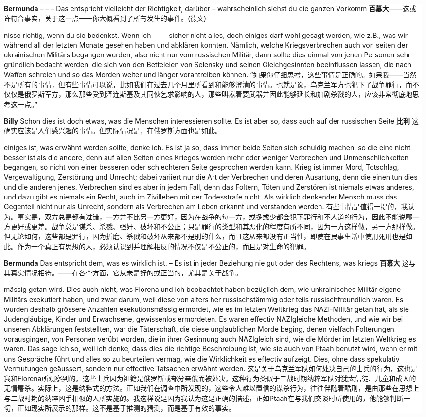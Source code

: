 **Bermunda** – – – Das entspricht vielleicht der Richtigkeit, darüber – wahrscheinlich siehst du die ganzen Vorkomm
**百慕大**——这或许符合事实，关于这一点——你大概看到了所有发生的事件。(德文)

nisse richtig, wenn du sie bedenkst. Wenn ich – – – sicher nicht alles, doch einiges darf wohl gesagt werden, wie z.B., was wir während all der letzten Monate gesehen haben und abklären konnten. Nämlich, welche Kriegsverbrechen auch von seiten der ukrainischen Militärs begangen wurden, also nicht nur vom russischen Militär, dann sollte dies einmal von jenen Personen sehr gründlich bedacht werden, die sich von den Betteleien von Selensky und seinen Gleichgesinnten beeinflussen lassen, die nach Waffen schreien und so das Morden weiter und länger vorantreiben können.
“如果你仔细思考，这些事情是正确的。如果我——当然不是所有的事情，但有些事情可以说，比如我们在过去几个月里所看到和能够澄清的事情。也就是说，乌克兰军方也犯下了战争罪行，而不仅仅是俄罗斯军方，那么那些受到泽连斯基及其同伙乞求影响的人，那些叫嚣着要武器并因此能够延长和加剧杀戮的人，应该非常彻底地思考这一点。”

**Billy** Schon dies ist doch etwas, was die Menschen interessieren sollte. Es ist aber so, dass auch auf der russischen Seite
**比利** 这确实应该是人们感兴趣的事情。但实际情况是，在俄罗斯方面也是如此。

einiges ist, was erwähnt werden sollte, denke ich. Es ist ja so, dass immer beide Seiten sich schuldig machen, so die eine nicht besser ist als die andere, denn auf allen Seiten eines Krieges werden mehr oder weniger Verbrechen und Unmenschlichkeiten begangen, so nicht von einer besseren oder schlechteren Seite gesprochen werden kann. Krieg ist immer Mord, Totschlag, Vergewaltigung, Zerstörung und Unrecht; dabei variiert nur die Art der Verbrechen und deren Ausartung, denn die einen tun dies und die anderen jenes. Verbrechen sind es aber in jedem Fall, denn das Foltern, Töten und Zerstören ist niemals etwas anderes, und dazu gibt es niemals ein Recht, auch im Zivilleben mit der Todesstrafe nicht. Als wirklich denkender Mensch muss das Gegenteil nicht nur als Unrecht, sondern als Verbrechen am Leben erkannt und verstanden werden.
有些事情是值得一提的，我认为。事实是，双方总是都有过错，一方并不比另一方更好，因为在战争的每一方，或多或少都会犯下罪行和不人道的行为，因此不能说哪一方更好或更差。战争总是谋杀、杀戮、强奸、破坏和不公正；只是罪行的类型和其恶化的程度有所不同，因为一方这样做，另一方那样做。但无论如何，这些都是罪行，因为折磨、杀戮和破坏从来都不是别的什么，而且这从来都没有正当性，即使在民事生活中使用死刑也是如此。作为一个真正有思想的人，必须认识到并理解相反的情况不仅是不公正的，而且是对生命的犯罪。

**Bermunda** Das entspricht dem, was es wirklich ist. – Es ist in jeder Beziehung nie gut oder des Rechtens, was kriegs
**百慕大** 这与其真实情况相符。——在各个方面，它从未是好的或正当的，尤其是关于战争。

mässig getan wird. Dies auch nicht, was Florena und ich beobachtet haben bezüglich dem, wie unkrainisches Militär eigene Militärs exekutiert haben, und zwar darum, weil diese von alters her russischstämmig oder teils russischfreundlich waren. Es wurden deshalb grössere Anzahlen exekutionsmässig ermordet, wie es im letzten Weltkrieg das NAZI-Militär getan hat, als sie Judengläubige, Kinder und Erwachsene, gewissenlos ermordeten. Es waren effectiv NAZIgleiche Methoden, und wie wir bei unseren Abklärungen feststellten, war die Täterschaft, die diese unglaublichen Morde beging, denen vielfach Folterungen vorausgingen, von Personen verübt worden, die in ihrer Gesinnung auch NAZIgleich sind, wie die Mörder im letzten Weltkrieg es waren. Das sage ich so, weil ich denke, dass dies die richtige Beschreibung ist, wie sie auch von Ptaah benutzt wird, wenn er mit uns Gespräche führt und alles so zu beurteilen vermag, wie die Wirklichkeit es effectiv aufzeigt. Dies, ohne dass spekulativ Vermutungen geäussert, sondern nur effective Tatsachen erwähnt werden.
这是关于乌克兰军队如何处决自己的士兵的行为，这也是我和Florena所观察到的。这些士兵因为祖籍是俄罗斯或部分亲俄而被处决。这种行为类似于二战时期纳粹军队对犹太信徒、儿童和成人的无情屠杀。实际上，这是纳粹式的方法。正如我们在调查中所发现的，这些令人难以置信的谋杀行为，往往伴随着酷刑，是由那些在思想上与二战时期的纳粹凶手相似的人所实施的。我这样说是因为我认为这是正确的描述，正如Ptaah在与我们交谈时所使用的，他能够判断一切，正如现实所展示的那样。这不是基于推测的猜测，而是基于有效的事实。
